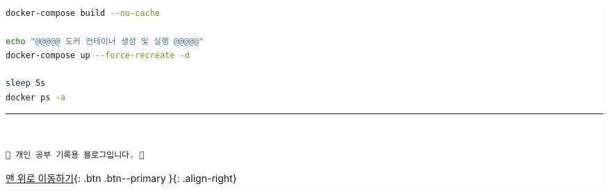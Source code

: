 ```sh
docker-compose build --no-cache

echo "@@@@@ 도커 컨테이너 생성 및 실행 @@@@@"
docker-compose up --force-recreate -d

sleep 5s
docker ps -a
```






***
<br>


    💛 개인 공부 기록용 블로그입니다. 👻

[맨 위로 이동하기](#){: .btn .btn--primary }{: .align-right}